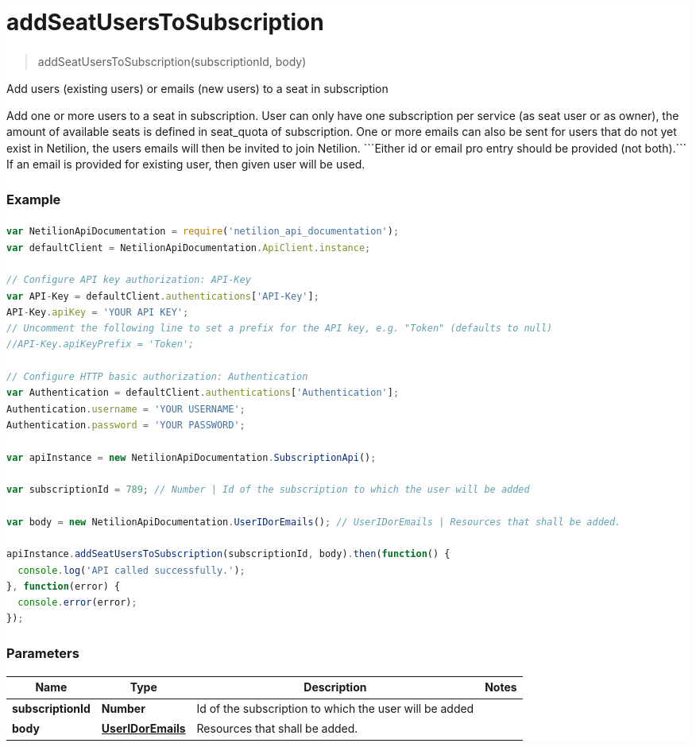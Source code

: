 <a name="addSeatUsersToSubscription"></a>
# **addSeatUsersToSubscription**
> addSeatUsersToSubscription(subscriptionId, body)

Add users (existing users) or emails (new users) to a seat in subscription

Add one or more users to a seat in subscription. User can only have one subscription per service (as seat user or as owner), the amount of available seats is defined in seat_quota of subscription. One or more emails can also be sent for users that do not yet exist in Netilion, the users emails will then be invited to join Netilion. &#x60;&#x60;&#x60;Either id or email pro entry should be provided (not both).&#x60;&#x60;&#x60; If an email is provided for existing user, then given user will be used.

### Example
```javascript
var NetilionApiDocumentation = require('netilion_api_documentation');
var defaultClient = NetilionApiDocumentation.ApiClient.instance;

// Configure API key authorization: API-Key
var API-Key = defaultClient.authentications['API-Key'];
API-Key.apiKey = 'YOUR API KEY';
// Uncomment the following line to set a prefix for the API key, e.g. "Token" (defaults to null)
//API-Key.apiKeyPrefix = 'Token';

// Configure HTTP basic authorization: Authentication
var Authentication = defaultClient.authentications['Authentication'];
Authentication.username = 'YOUR USERNAME';
Authentication.password = 'YOUR PASSWORD';

var apiInstance = new NetilionApiDocumentation.SubscriptionApi();

var subscriptionId = 789; // Number | Id of the subscription to which the user will be added

var body = new NetilionApiDocumentation.UserIDorEmails(); // UserIDorEmails | Resources that shall be added.

apiInstance.addSeatUsersToSubscription(subscriptionId, body).then(function() {
  console.log('API called successfully.');
}, function(error) {
  console.error(error);
});

```

### Parameters

Name | Type | Description  | Notes
------------- | ------------- | ------------- | -------------
 **subscriptionId** | **Number**| Id of the subscription to which the user will be added | 
 **body** | [**UserIDorEmails**](UserIDorEmails.md)| Resources that shall be added. | 
